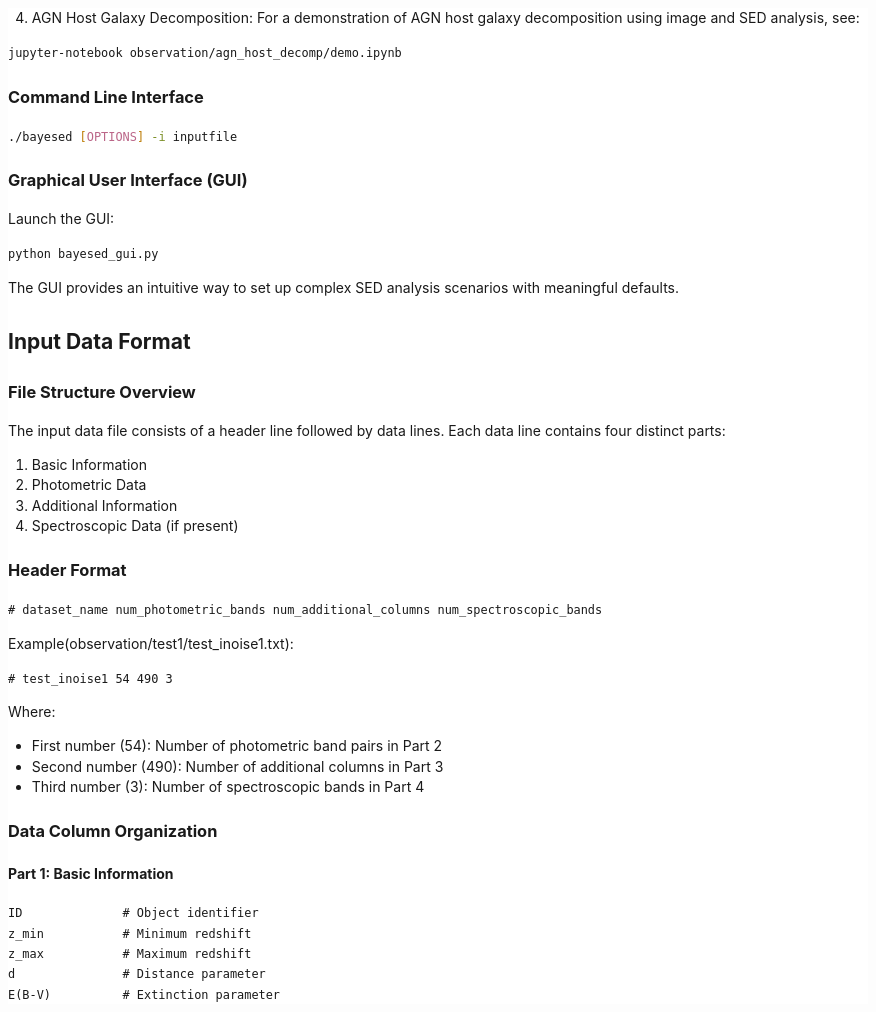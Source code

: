4. AGN Host Galaxy Decomposition:
For a demonstration of AGN host galaxy decomposition using image and SED analysis, see:
```bash
jupyter-notebook observation/agn_host_decomp/demo.ipynb
```

### Command Line Interface
```bash
./bayesed [OPTIONS] -i inputfile
```

### Graphical User Interface (GUI)
Launch the GUI:
```bash
python bayesed_gui.py
```
The GUI provides an intuitive way to set up complex SED analysis scenarios with meaningful defaults.

## Input Data Format

### File Structure Overview
The input data file consists of a header line followed by data lines. Each data line contains four distinct parts:

1. Basic Information
2. Photometric Data
3. Additional Information
4. Spectroscopic Data (if present)

### Header Format
```
# dataset_name num_photometric_bands num_additional_columns num_spectroscopic_bands
```
Example(observation/test1/test_inoise1.txt):
```
# test_inoise1 54 490 3
```
Where:
- First number (54): Number of photometric band pairs in Part 2
- Second number (490): Number of additional columns in Part 3
- Third number (3): Number of spectroscopic bands in Part 4

### Data Column Organization

#### Part 1: Basic Information
```
ID              # Object identifier
z_min           # Minimum redshift
z_max           # Maximum redshift
d               # Distance parameter
E(B-V)          # Extinction parameter
```
